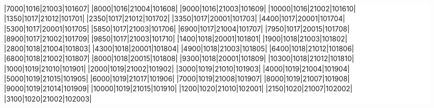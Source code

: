 |7000|1016|21003|101607|
|8000|1016|21004|101608|
|9000|1016|21003|101609|
|10000|1016|21002|101610|
|1350|1017|21012|101701|
|2350|1017|21012|101702|
|3350|1017|20001|101703|
|4400|1017|20001|101704|
|5300|1017|20001|101705|
|5850|1017|21003|101706|
|6900|1017|21004|101707|
|7950|1017|20015|101708|
|8900|1017|21002|101709|
|9850|1017|21003|101710|
|1400|1018|20001|101801|
|1900|1018|21003|101802|
|2800|1018|21004|101803|
|4300|1018|20001|101804|
|4900|1018|21003|101805|
|6400|1018|21012|101806|
|6800|1018|21002|101807|
|8000|1018|20015|101808|
|9300|1018|20001|101809|
|10300|1018|21012|101810|
|1000|1019|21010|101901|
|2000|1019|21002|101902|
|3000|1019|21010|101903|
|4000|1019|21004|101904|
|5000|1019|21015|101905|
|6000|1019|21017|101906|
|7000|1019|21008|101907|
|8000|1019|21007|101908|
|9000|1019|21014|101909|
|10000|1019|21015|101910|
|1200|1020|21010|102001|
|2150|1020|21007|102002|
|3100|1020|21002|102003|